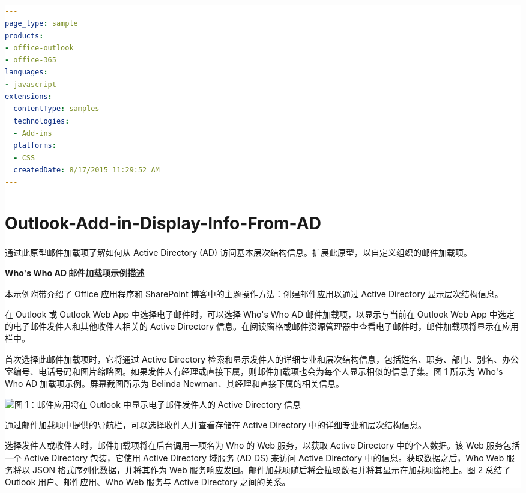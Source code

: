 ```yaml
---
page_type: sample
products:
- office-outlook
- office-365
languages:
- javascript
extensions:
  contentType: samples
  technologies:
  - Add-ins
  platforms:
  - CSS
  createdDate: 8/17/2015 11:29:52 AM
---
```

# Outlook-Add-in-Display-Info-From-AD
通过此原型邮件加载项了解如何从 Active Directory (AD) 访问基本层次结构信息。扩展此原型，以自定义组织的邮件加载项。

**Who's Who AD 邮件加载项示例描述**

本示例附带介绍了 Office 应用程序和 SharePoint 博客中的主题[操作方法：创建邮件应用以通过 Active Directory 显示层次结构信息](http://blogs.msdn.com/b/officeapps/archive/2013/05/15/creating-a-mail-app-to-check-out-active-directory-org-information-for-mail-senders-and-recipients.aspx)。

在 Outlook 或 Outlook Web App 中选择电子邮件时，可以选择 Who's Who AD 邮件加载项，以显示与当前在 Outlook Web App 中选定的电子邮件发件人和其他收件人相关的 Active Directory 信息。在阅读窗格或邮件资源管理器中查看电子邮件时，邮件加载项将显示在应用栏中。

首次选择此邮件加载项时，它将通过 Active Directory 检索和显示发件人的详细专业和层次结构信息，包括姓名、职务、部门、别名、办公室编号、电话号码和图片缩略图。如果发件人有经理或直接下属，则邮件加载项也会为每个人显示相似的信息子集。图 1 所示为 Who's Who AD 加载项示例。屏幕截图所示为 Belinda Newman、其经理和直接下属的相关信息。


![图 1：邮件应用将在 Outlook 中显示电子邮件发件人的 Active Directory 信息](/description/image.png "显示每个人员磁贴（包括图片、姓名和职务）的 Who's Who AD 邮件应用。")
 
通过邮件加载项中提供的导航栏，可以选择收件人并查看存储在 Active Directory 中的详细专业和层次结构信息。

选择发件人或收件人时，邮件加载项将在后台调用一项名为 Who 的 Web 服务，以获取 Active Directory 中的个人数据。该 Web 服务包括一个 Active Directory 包装，它使用 Active Directory 域服务 (AD DS) 来访问 Active Directory 中的信息。获取数据之后，Who Web 服务将以 JSON 格式序列化数据，并将其作为 Web 服务响应发回。邮件加载项随后将会拉取数据并将其显示在加载项窗格上。图 2 总结了 Outlook 用户、邮件应用、Who Web 服务与 Active Directory 之间的关系。
